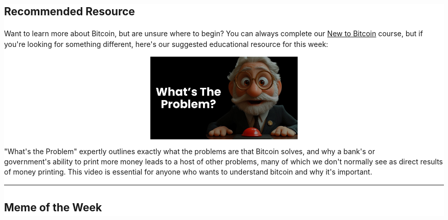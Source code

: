 
Recommended Resource
--------------------

Want to learn more about Bitcoin, but are unsure where to begin? You can always complete our [New to Bitcoin](https://www.bitcoinchatt.com/new-to-bitcoin) course, but if you're looking for something different, here's our suggested educational resource for this week:

<a href="https://youtu.be/YtFOxNbmD38" target="_blank"><img class="mobile-banner" src="What's The Problem.png" style="width:30dvw;display:block;margin:0 auto;"></a>

"What's the Problem" expertly outlines exactly what the problems are that Bitcoin solves, and why a bank's or government's ability to print more money leads to a host of other problems, many of which we don't normally see as direct results of money printing. This video is essential for anyone who wants to understand bitcoin and why it's important.

---

Meme of the Week
----------------
